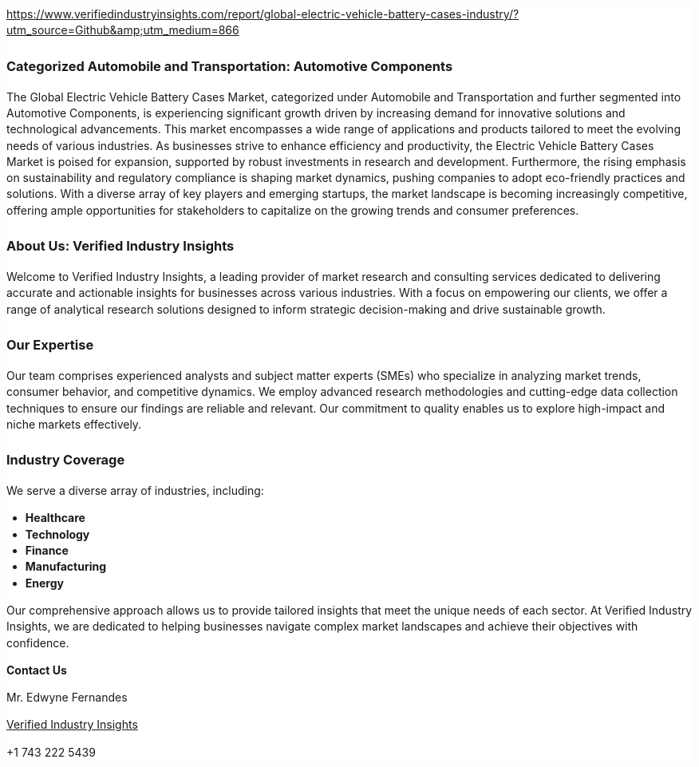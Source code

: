 </strong><a href="https://www.verifiedindustryinsights.com/report/global-electric-vehicle-battery-cases-industry/?utm_source=Github&amp;utm_medium=866">https://www.verifiedindustryinsights.com/report/global-electric-vehicle-battery-cases-industry/?utm_source=Github&amp;utm_medium=866</a>&nbsp;</p><h3>Categorized Automobile and Transportation: Automotive Components </h3><p>The Global Electric Vehicle Battery Cases Market, categorized under Automobile and Transportation and further segmented into Automotive Components, is experiencing significant growth driven by increasing demand for innovative solutions and technological advancements. This market encompasses a wide range of applications and products tailored to meet the evolving needs of various industries. As businesses strive to enhance efficiency and productivity, the Electric Vehicle Battery Cases Market is poised for expansion, supported by robust investments in research and development. Furthermore, the rising emphasis on sustainability and regulatory compliance is shaping market dynamics, pushing companies to adopt eco-friendly practices and solutions. With a diverse array of key players and emerging startups, the market landscape is becoming increasingly competitive, offering ample opportunities for stakeholders to capitalize on the growing trends and consumer preferences.</p><h3>About Us: Verified Industry Insights</h3><p>Welcome to Verified Industry Insights, a leading provider of market research and consulting services dedicated to delivering accurate and actionable insights for businesses across various industries. With a focus on empowering our clients, we offer a range of analytical research solutions designed to inform strategic decision-making and drive sustainable growth.</p><h3>Our Expertise</h3><p>Our team comprises experienced analysts and subject matter experts (SMEs) who specialize in analyzing market trends, consumer behavior, and competitive dynamics. We employ advanced research methodologies and cutting-edge data collection techniques to ensure our findings are reliable and relevant. Our commitment to quality enables us to explore high-impact and niche markets effectively.</p><h3>Industry Coverage</h3><p>We serve a diverse array of industries, including:</p><ul><li><strong>Healthcare</strong></li><li><strong>Technology</strong></li><li><strong>Finance</strong></li><li><strong>Manufacturing</strong></li><li><strong>Energy</strong></li></ul><p>Our comprehensive approach allows us to provide tailored insights that meet the unique needs of each sector. At Verified Industry Insights, we are dedicated to helping businesses navigate complex market landscapes and achieve their objectives with confidence.</p><p><strong>Contact Us</strong></p><p>Mr. Edwyne Fernandes</p><p><a href="https://www.verifiedindustryinsights.com/">Verified Industry Insights</a></p><p>+1 743 222 5439</p>
